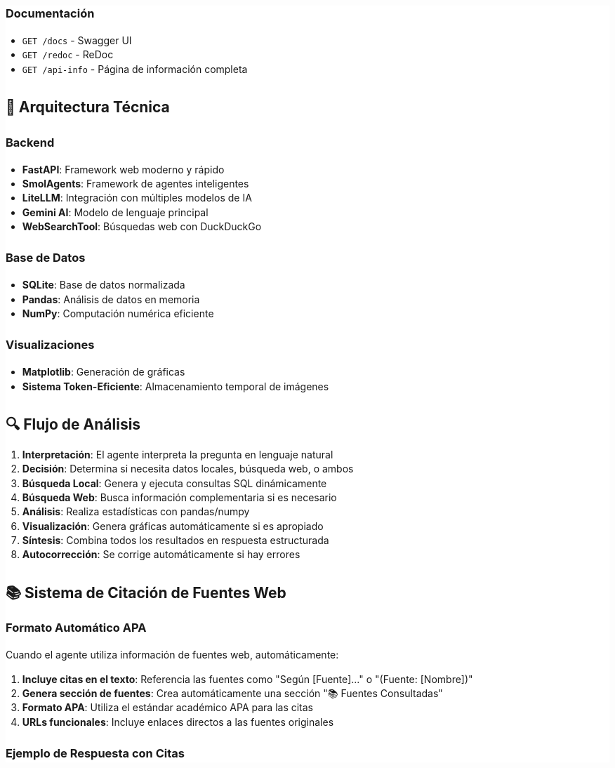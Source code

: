 ### Documentación

- `GET /docs` - Swagger UI
- `GET /redoc` - ReDoc
- `GET /api-info` - Página de información completa

## 🧪 Arquitectura Técnica

### Backend

- **FastAPI**: Framework web moderno y rápido
- **SmolAgents**: Framework de agentes inteligentes
- **LiteLLM**: Integración con múltiples modelos de IA
- **Gemini AI**: Modelo de lenguaje principal
- **WebSearchTool**: Búsquedas web con DuckDuckGo

### Base de Datos

- **SQLite**: Base de datos normalizada
- **Pandas**: Análisis de datos en memoria
- **NumPy**: Computación numérica eficiente

### Visualizaciones

- **Matplotlib**: Generación de gráficas
- **Sistema Token-Eficiente**: Almacenamiento temporal de imágenes

## 🔍 Flujo de Análisis

1. **Interpretación**: El agente interpreta la pregunta en lenguaje natural
2. **Decisión**: Determina si necesita datos locales, búsqueda web, o ambos
3. **Búsqueda Local**: Genera y ejecuta consultas SQL dinámicamente
4. **Búsqueda Web**: Busca información complementaria si es necesario
5. **Análisis**: Realiza estadísticas con pandas/numpy
6. **Visualización**: Genera gráficas automáticamente si es apropiado
7. **Síntesis**: Combina todos los resultados en respuesta estructurada
8. **Autocorrección**: Se corrige automáticamente si hay errores

## 📚 Sistema de Citación de Fuentes Web

### Formato Automático APA

Cuando el agente utiliza información de fuentes web, automáticamente:

1. **Incluye citas en el texto**: Referencia las fuentes como "Según [Fuente]..." o "(Fuente: [Nombre])"
2. **Genera sección de fuentes**: Crea automáticamente una sección "📚 Fuentes Consultadas"
3. **Formato APA**: Utiliza el estándar académico APA para las citas
4. **URLs funcionales**: Incluye enlaces directos a las fuentes originales

### Ejemplo de Respuesta con Citas
